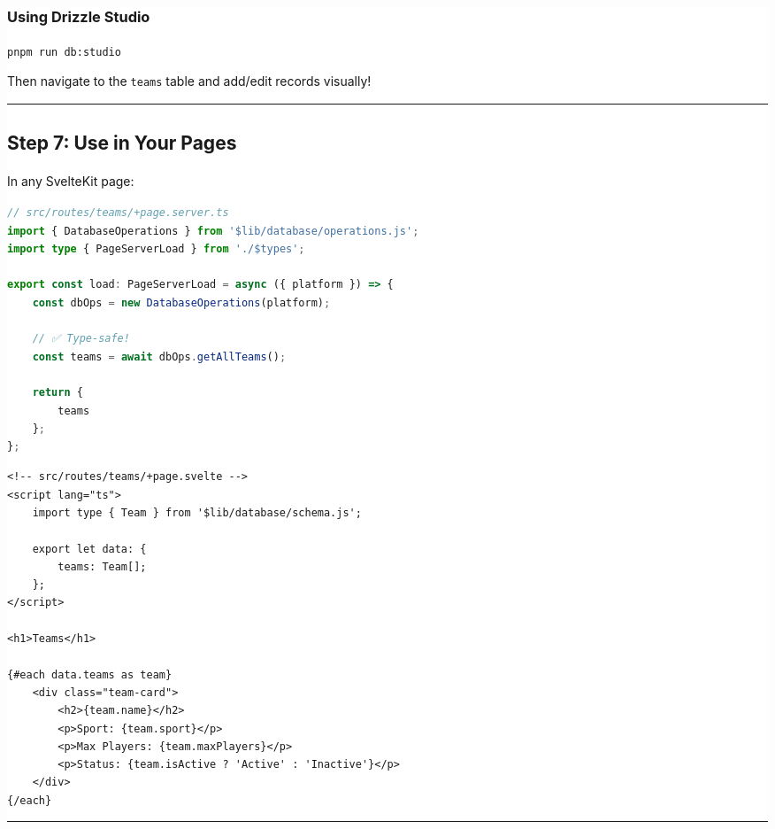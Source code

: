 ### Using Drizzle Studio

```bash
pnpm run db:studio
```

Then navigate to the `teams` table and add/edit records visually!

---

## Step 7: Use in Your Pages

In any SvelteKit page:

```typescript
// src/routes/teams/+page.server.ts
import { DatabaseOperations } from '$lib/database/operations.js';
import type { PageServerLoad } from './$types';

export const load: PageServerLoad = async ({ platform }) => {
	const dbOps = new DatabaseOperations(platform);

	// ✅ Type-safe!
	const teams = await dbOps.getAllTeams();

	return {
		teams
	};
};
```

```svelte
<!-- src/routes/teams/+page.svelte -->
<script lang="ts">
	import type { Team } from '$lib/database/schema.js';

	export let data: {
		teams: Team[];
	};
</script>

<h1>Teams</h1>

{#each data.teams as team}
	<div class="team-card">
		<h2>{team.name}</h2>
		<p>Sport: {team.sport}</p>
		<p>Max Players: {team.maxPlayers}</p>
		<p>Status: {team.isActive ? 'Active' : 'Inactive'}</p>
	</div>
{/each}
```

---
